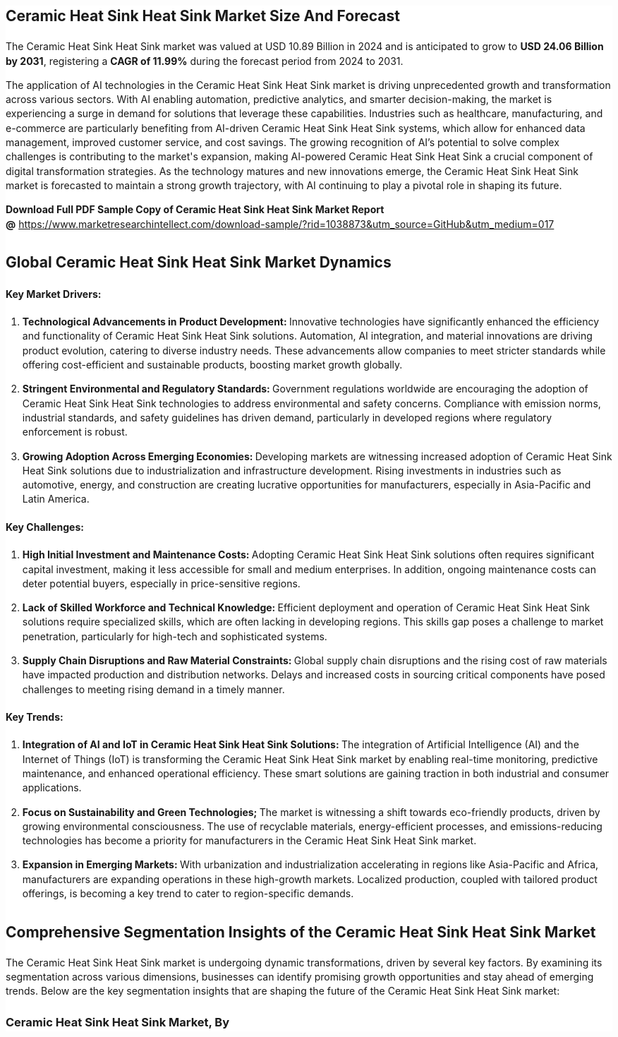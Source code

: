 <h2>Ceramic Heat Sink Heat Sink Market Size And Forecast</h2><p>The Ceramic Heat Sink Heat Sink market was valued at USD 10.89 Billion in 2024 and is anticipated to grow to <strong>USD 24.06 Billion by 2031</strong>, registering a <strong>CAGR of 11.99%</strong> during the forecast period from 2024 to 2031.</p><p>The application of AI technologies in the Ceramic Heat Sink Heat Sink market is driving unprecedented growth and transformation across various sectors. With AI enabling automation, predictive analytics, and smarter decision-making, the market is experiencing a surge in demand for solutions that leverage these capabilities. Industries such as healthcare, manufacturing, and e-commerce are particularly benefiting from AI-driven Ceramic Heat Sink Heat Sink systems, which allow for enhanced data management, improved customer service, and cost savings. The growing recognition of AI’s potential to solve complex challenges is contributing to the market's expansion, making AI-powered Ceramic Heat Sink Heat Sink a crucial component of digital transformation strategies. As the technology matures and new innovations emerge, the Ceramic Heat Sink Heat Sink market is forecasted to maintain a strong growth trajectory, with AI continuing to play a pivotal role in shaping its future.</p><p><strong>Download Full PDF Sample Copy of Ceramic Heat Sink Heat Sink Market Report @</strong>&nbsp;<a href="https://www.marketresearchintellect.com/download-sample/?rid=1038873&amp;utm_source=GitHub&amp;utm_medium=017">https://www.marketresearchintellect.com/download-sample/?rid=1038873&amp;utm_source=GitHub&amp;utm_medium=017</a></p><h2>Global Ceramic Heat Sink Heat Sink Market Dynamics</h2><h4><strong>Key Market Drivers:</strong></h4><ol><li><p><strong>Technological Advancements in Product Development:&nbsp;</strong>Innovative technologies have significantly enhanced the efficiency and functionality of Ceramic Heat Sink Heat Sink solutions. Automation, AI integration, and material innovations are driving product evolution, catering to diverse industry needs. These advancements allow companies to meet stricter standards while offering cost-efficient and sustainable products, boosting market growth globally.</p></li><li><p><strong>Stringent Environmental and Regulatory Standards:&nbsp;</strong>Government regulations worldwide are encouraging the adoption of Ceramic Heat Sink Heat Sink technologies to address environmental and safety concerns. Compliance with emission norms, industrial standards, and safety guidelines has driven demand, particularly in developed regions where regulatory enforcement is robust.</p></li><li><p><strong>Growing Adoption Across Emerging Economies:&nbsp;</strong>Developing markets are witnessing increased adoption of Ceramic Heat Sink Heat Sink solutions due to industrialization and infrastructure development. Rising investments in industries such as automotive, energy, and construction are creating lucrative opportunities for manufacturers, especially in Asia-Pacific and Latin America.</p></li></ol><h4><strong>Key Challenges:</strong></h4><ol><li><p><strong>High Initial Investment and Maintenance Costs:&nbsp;</strong>Adopting Ceramic Heat Sink Heat Sink solutions often requires significant capital investment, making it less accessible for small and medium enterprises. In addition, ongoing maintenance costs can deter potential buyers, especially in price-sensitive regions.</p></li><li><p><strong>Lack of Skilled Workforce and Technical Knowledge:&nbsp;</strong>Efficient deployment and operation of Ceramic Heat Sink Heat Sink solutions require specialized skills, which are often lacking in developing regions. This skills gap poses a challenge to market penetration, particularly for high-tech and sophisticated systems.</p></li><li><p><strong>Supply Chain Disruptions and Raw Material Constraints:&nbsp;</strong>Global supply chain disruptions and the rising cost of raw materials have impacted production and distribution networks. Delays and increased costs in sourcing critical components have posed challenges to meeting rising demand in a timely manner.</p></li></ol><h4><strong>Key Trends:</strong></h4><ol><li><p><strong>Integration of AI and IoT in Ceramic Heat Sink Heat Sink Solutions:&nbsp;</strong>The integration of Artificial Intelligence (AI) and the Internet of Things (IoT) is transforming the Ceramic Heat Sink Heat Sink market by enabling real-time monitoring, predictive maintenance, and enhanced operational efficiency. These smart solutions are gaining traction in both industrial and consumer applications.</p></li><li><p><strong>Focus on Sustainability and Green Technologies;&nbsp;</strong>The market is witnessing a shift towards eco-friendly products, driven by growing environmental consciousness. The use of recyclable materials, energy-efficient processes, and emissions-reducing technologies has become a priority for manufacturers in the Ceramic Heat Sink Heat Sink market.</p></li><li><p><strong>Expansion in Emerging Markets:&nbsp;</strong>With urbanization and industrialization accelerating in regions like Asia-Pacific and Africa, manufacturers are expanding operations in these high-growth markets. Localized production, coupled with tailored product offerings, is becoming a key trend to cater to region-specific demands.</p></li></ol><div class="article-main__content" data-test-id="publishing-text-block"><h2>Comprehensive Segmentation Insights of the Ceramic Heat Sink Heat Sink Market</h2><p>The Ceramic Heat Sink Heat Sink market is undergoing dynamic transformations, driven by several key factors. By examining its segmentation across various dimensions, businesses can identify promising growth opportunities and stay ahead of emerging trends. Below are the key segmentation insights that are shaping the future of the Ceramic Heat Sink Heat Sink market:</p><h3><strong>Ceramic Heat Sink Heat Sink Market, By